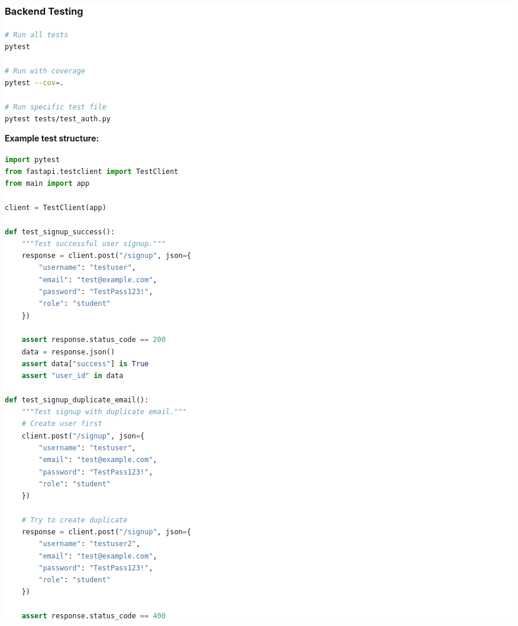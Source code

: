 ### Backend Testing
```bash
# Run all tests
pytest

# Run with coverage
pytest --cov=.

# Run specific test file
pytest tests/test_auth.py
```

**Example test structure:**
```python
import pytest
from fastapi.testclient import TestClient
from main import app

client = TestClient(app)

def test_signup_success():
    """Test successful user signup."""
    response = client.post("/signup", json={
        "username": "testuser",
        "email": "test@example.com",
        "password": "TestPass123!",
        "role": "student"
    })
    
    assert response.status_code == 200
    data = response.json()
    assert data["success"] is True
    assert "user_id" in data

def test_signup_duplicate_email():
    """Test signup with duplicate email."""
    # Create user first
    client.post("/signup", json={
        "username": "testuser",
        "email": "test@example.com", 
        "password": "TestPass123!",
        "role": "student"
    })
    
    # Try to create duplicate
    response = client.post("/signup", json={
        "username": "testuser2",
        "email": "test@example.com",
        "password": "TestPass123!",
        "role": "student"
    })
    
    assert response.status_code == 400
```
